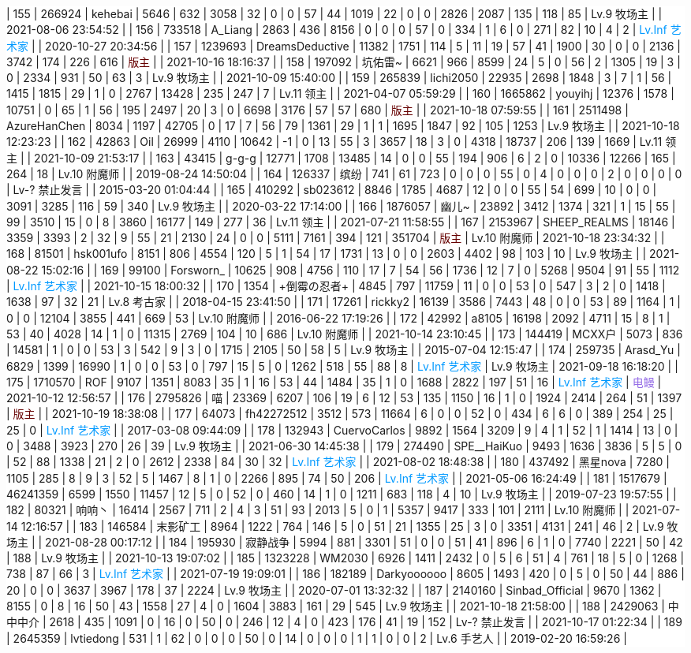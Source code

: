 | 155 | 266924 | kehebai | 5646 | 632 | 3058 | 32 | 0 | 0 | 57 | 44 | 1019 | 22 | 0 | 0 | 2826 | 2087 | 135 | 118 | 85 | Lv.9 牧场主 |  | 2021-08-06 23:54:52 |
| 156 | 733518 | A\_Liang | 2863 | 436 | 8156 | 0 | 0 | 0 | 57 | 0 | 334 | 1 | 6 | 0 | 271 | 82 | 10 | 4 | 2 | <font color="#0099FF">Lv.Inf 艺术家</font> |  | 2020-10-27 20:34:56 |
| 157 | 1239693 | DreamsDeductive | 11382 | 1751 | 114 | 5 | 11 | 19 | 57 | 41 | 1900 | 30 | 0 | 0 | 2136 | 3742 | 174 | 226 | 616 | <font color="#660000">版主</font> |  | 2021-10-16 18:16:37 |
| 158 | 197092 | 坑佑雷~ | 6621 | 966 | 8599 | 24 | 5 | 0 | 56 | 2 | 1305 | 19 | 3 | 0 | 2334 | 931 | 50 | 63 | 3 | Lv.9 牧场主 |  | 2021-10-09 15:40:00 |
| 159 | 265839 | lichi2050 | 22935 | 2698 | 1848 | 3 | 7 | 1 | 56 | 1415 | 1815 | 29 | 1 | 0 | 2767 | 13428 | 235 | 247 | 7 | Lv.11 领主 |  | 2021-04-07 05:59:29 |
| 160 | 1665862 | youyihj | 12376 | 1578 | 10751 | 0 | 65 | 1 | 56 | 195 | 2497 | 20 | 3 | 0 | 6698 | 3176 | 57 | 57 | 680 | <font color="#660000">版主</font> |  | 2021-10-18 07:59:55 |
| 161 | 2511498 | AzureHanChen | 8034 | 1197 | 42705 | 0 | 17 | 7 | 56 | 79 | 1361 | 29 | 1 | 1 | 1695 | 1847 | 92 | 105 | 1253 | Lv.9 牧场主 |  | 2021-10-18 12:23:23 |
| 162 | 42863 | Оil | 26999 | 4110 | 10642 | -1 | 0 | 13 | 55 | 3 | 3657 | 18 | 3 | 0 | 4318 | 18737 | 206 | 139 | 1669 | Lv.11 领主 |  | 2021-10-09 21:53:17 |
| 163 | 43415 | g\-g\-g | 12771 | 1708 | 13485 | 14 | 0 | 0 | 55 | 194 | 906 | 6 | 2 | 0 | 10336 | 12266 | 165 | 264 | 18 | Lv.10 附魔师 |  | 2019-08-24 14:50:04 |
| 164 | 126337 | 缤纷 | 741 | 61 | 723 | 0 | 0 | 0 | 55 | 0 | 4 | 0 | 0 | 0 | 2 | 0 | 0 | 0 | 0 | Lv-? 禁止发言 |  | 2015-03-20 01:04:44 |
| 165 | 410292 | sb023612 | 8846 | 1785 | 4687 | 12 | 0 | 0 | 55 | 54 | 699 | 10 | 0 | 0 | 3091 | 3285 | 116 | 59 | 340 | Lv.9 牧场主 |  | 2020-03-22 17:14:00 |
| 166 | 1876057 | 幽儿~ | 23892 | 3412 | 1374 | 321 | 1 | 15 | 55 | 99 | 3510 | 15 | 0 | 8 | 3860 | 16177 | 149 | 277 | 36 | Lv.11 领主 |  | 2021-07-21 11:58:55 |
| 167 | 2153967 | SHEEP\_REALMS | 18146 | 3359 | 3393 | 2 | 32 | 9 | 55 | 21 | 2130 | 24 | 0 | 0 | 5111 | 7161 | 394 | 121 | 351704 | <font color="#660000">版主</font> | Lv.10 附魔师 | 2021-10-18 23:34:32 |
| 168 | 81501 | hsk001ufo | 8151 | 806 | 4554 | 120 | 5 | 1 | 54 | 17 | 1731 | 13 | 0 | 0 | 2603 | 4402 | 98 | 103 | 10 | Lv.9 牧场主 |  | 2021-08-22 15:02:16 |
| 169 | 99100 | Forsworn\_ | 10625 | 908 | 4756 | 110 | 17 | 7 | 54 | 56 | 1736 | 12 | 7 | 0 | 5268 | 9504 | 91 | 55 | 1112 | <font color="#0099FF">Lv.Inf 艺术家</font> |  | 2021-10-15 18:00:32 |
| 170 | 1354 | \+倒霉の忍者\+ | 4845 | 797 | 11759 | 11 | 0 | 0 | 53 | 0 | 547 | 3 | 2 | 0 | 1418 | 1638 | 97 | 32 | 21 | Lv.8 考古家 |  | 2018-04-15 23:41:50 |
| 171 | 17261 | rickky2 | 16139 | 3586 | 7443 | 48 | 0 | 0 | 53 | 89 | 1164 | 1 | 0 | 0 | 12104 | 3855 | 441 | 669 | 53 | Lv.10 附魔师 |  | 2016-06-22 17:19:26 |
| 172 | 42992 | a8105 | 16198 | 2092 | 4711 | 15 | 8 | 1 | 53 | 40 | 4028 | 14 | 1 | 0 | 11315 | 2769 | 104 | 10 | 686 | Lv.10 附魔师 |  | 2021-10-14 23:10:45 |
| 173 | 144419 | MCXX户 | 5073 | 836 | 14581 | 1 | 0 | 0 | 53 | 3 | 542 | 9 | 3 | 0 | 1715 | 2105 | 50 | 58 | 5 | Lv.9 牧场主 |  | 2015-07-04 12:15:47 |
| 174 | 259735 | Arasd\_Yu | 6829 | 1399 | 16990 | 1 | 0 | 0 | 53 | 0 | 797 | 15 | 5 | 0 | 1262 | 518 | 55 | 88 | 8 | <font color="#0099FF">Lv.Inf 艺术家</font> | Lv.9 牧场主 | 2021-09-18 16:18:20 |
| 175 | 1710570 | ROF | 9107 | 1351 | 8083 | 35 | 1 | 16 | 53 | 44 | 1484 | 35 | 1 | 0 | 1688 | 2822 | 197 | 51 | 16 | <font color="#0099FF">Lv.Inf 艺术家</font> | <font color="#946CE6">电鳗</font> | 2021-10-12 12:56:57 |
| 176 | 2795826 | 喵 | 23369 | 6207 | 106 | 19 | 6 | 12 | 53 | 135 | 1150 | 16 | 1 | 0 | 1924 | 2414 | 264 | 51 | 1397 | <font color="#660000">版主</font> |  | 2021-10-19 18:38:08 |
| 177 | 64073 | fh42272512 | 3512 | 573 | 11664 | 6 | 0 | 0 | 52 | 0 | 434 | 6 | 6 | 0 | 389 | 254 | 25 | 25 | 0 | <font color="#0099FF">Lv.Inf 艺术家</font> |  | 2017-03-08 09:44:09 |
| 178 | 132943 | CuervoCarlos | 9892 | 1564 | 3209 | 9 | 4 | 1 | 52 | 1 | 1414 | 13 | 0 | 0 | 3488 | 3923 | 270 | 26 | 39 | Lv.9 牧场主 |  | 2021-06-30 14:45:38 |
| 179 | 274490 | SPE\_\_HaiKuo | 9493 | 1636 | 3836 | 5 | 5 | 0 | 52 | 88 | 1338 | 21 | 2 | 0 | 2612 | 2338 | 84 | 30 | 32 | <font color="#0099FF">Lv.Inf 艺术家</font> |  | 2021-08-02 18:48:38 |
| 180 | 437492 | 黑星nova | 7280 | 1105 | 285 | 8 | 9 | 3 | 52 | 5 | 1467 | 8 | 1 | 0 | 2266 | 895 | 74 | 50 | 206 | <font color="#0099FF">Lv.Inf 艺术家</font> |  | 2021-05-06 16:24:49 |
| 181 | 1517679 | 46241359 | 6599 | 1550 | 11457 | 12 | 5 | 0 | 52 | 0 | 460 | 14 | 1 | 0 | 1211 | 683 | 118 | 4 | 10 | Lv.9 牧场主 |  | 2019-07-23 19:57:55 |
| 182 | 80321 | 响响丶 | 16414 | 2567 | 711 | 2 | 4 | 3 | 51 | 93 | 2013 | 5 | 0 | 1 | 5357 | 9417 | 333 | 101 | 2111 | Lv.10 附魔师 |  | 2021-07-14 12:16:57 |
| 183 | 146584 | 末影矿工 | 8964 | 1222 | 764 | 146 | 5 | 0 | 51 | 21 | 1355 | 25 | 3 | 0 | 3351 | 4131 | 241 | 46 | 2 | Lv.9 牧场主 |  | 2021-08-28 00:17:12 |
| 184 | 195930 | 寂静战争 | 5994 | 881 | 3301 | 51 | 0 | 0 | 51 | 41 | 896 | 6 | 1 | 0 | 7740 | 2221 | 50 | 42 | 188 | Lv.9 牧场主 |  | 2021-10-13 19:07:02 |
| 185 | 1323228 | WM2030 | 6926 | 1411 | 2432 | 0 | 5 | 6 | 51 | 4 | 761 | 18 | 5 | 0 | 1268 | 738 | 87 | 66 | 3 | <font color="#0099FF">Lv.Inf 艺术家</font> |  | 2021-07-19 19:09:01 |
| 186 | 182189 | Darkyoooooo | 8605 | 1493 | 420 | 0 | 5 | 0 | 50 | 44 | 886 | 20 | 0 | 0 | 3637 | 3967 | 178 | 37 | 2224 | Lv.9 牧场主 |  | 2020-07-01 13:32:32 |
| 187 | 2140160 | Sinbad\_Official | 9670 | 1362 | 8155 | 0 | 8 | 16 | 50 | 43 | 1558 | 27 | 4 | 0 | 1604 | 3883 | 161 | 29 | 545 | Lv.9 牧场主 |  | 2021-10-18 21:58:00 |
| 188 | 2429063 | 中中中介 | 2618 | 435 | 1091 | 0 | 16 | 0 | 50 | 0 | 246 | 12 | 4 | 0 | 423 | 176 | 41 | 19 | 152 | Lv-? 禁止发言 |  | 2021-10-17 01:22:34 |
| 189 | 2645359 | lvtiedong | 531 | 1 | 62 | 0 | 0 | 0 | 50 | 0 | 14 | 0 | 0 | 0 | 1 | 1 | 0 | 0 | 2 | Lv.6 手艺人 |  | 2019-02-20 16:59:26 |